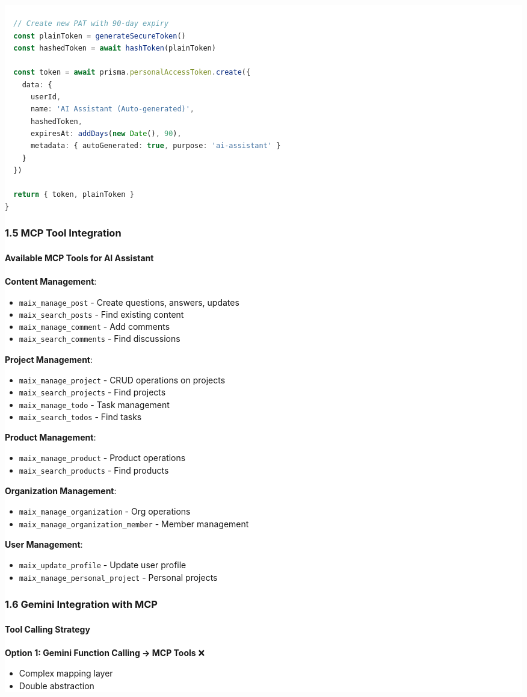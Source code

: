 ```typescript
  
  // Create new PAT with 90-day expiry
  const plainToken = generateSecureToken()
  const hashedToken = await hashToken(plainToken)
  
  const token = await prisma.personalAccessToken.create({
    data: {
      userId,
      name: 'AI Assistant (Auto-generated)',
      hashedToken,
      expiresAt: addDays(new Date(), 90),
      metadata: { autoGenerated: true, purpose: 'ai-assistant' }
    }
  })
  
  return { token, plainToken }
}
```

### 1.5 MCP Tool Integration

#### Available MCP Tools for AI Assistant

**Content Management**:
- `maix_manage_post` - Create questions, answers, updates
- `maix_search_posts` - Find existing content
- `maix_manage_comment` - Add comments
- `maix_search_comments` - Find discussions

**Project Management**:
- `maix_manage_project` - CRUD operations on projects
- `maix_search_projects` - Find projects
- `maix_manage_todo` - Task management
- `maix_search_todos` - Find tasks

**Product Management**:
- `maix_manage_product` - Product operations
- `maix_search_products` - Find products

**Organization Management**:
- `maix_manage_organization` - Org operations
- `maix_manage_organization_member` - Member management

**User Management**:
- `maix_update_profile` - Update user profile
- `maix_manage_personal_project` - Personal projects

### 1.6 Gemini Integration with MCP

#### Tool Calling Strategy

**Option 1: Gemini Function Calling → MCP Tools** ❌
- Complex mapping layer
- Double abstraction
